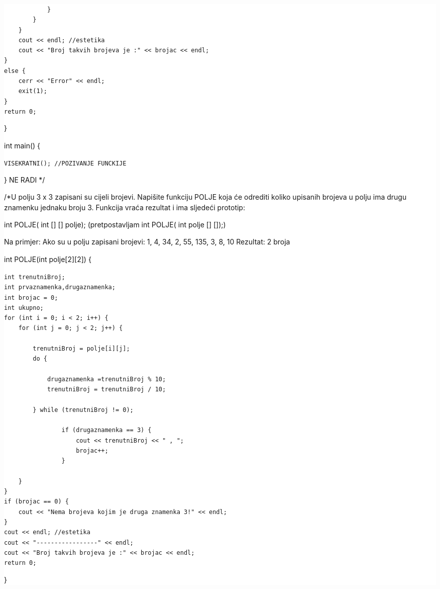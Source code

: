 				}
			}
		}
		cout << endl; //estetika
		cout << "Broj takvih brojeva je :" << brojac << endl;
	}
	else {
		cerr << "Error" << endl;
		exit(1);
	}
	return 0;
}

int main() {

	VISEKRATNI(); //POZIVANJE FUNCKIJE
}
 NE RADI
*/

/*U polju 3 x 3 zapisani su cijeli brojevi. Napišite funkciju POLJE koja će odrediti  koliko upisanih brojeva
u polju ima drugu znamenku jednaku broju 3. Funkcija vraća rezultat i ima sljedeći prototip:

int POLJE( int [] [] polje);
 (pretpostavljam int POLJE( int polje [] []);)

Na primjer:
Ako su u polju zapisani brojevi: 1, 4, 34, 2, 55, 135, 3, 8, 10
Rezultat: 2 broja


int POLJE(int polje[2][2]) {

	int trenutniBroj;
	int prvaznamenka,drugaznamenka;
	int brojac = 0;
	int ukupno;
	for (int i = 0; i < 2; i++) {
		for (int j = 0; j < 2; j++) {

			trenutniBroj = polje[i][j];
			do {

				drugaznamenka =trenutniBroj % 10;
				trenutniBroj = trenutniBroj / 10;
				
			} while (trenutniBroj != 0);

					if (drugaznamenka == 3) {
						cout << trenutniBroj << " , ";
						brojac++;
					}

		}
	}
	if (brojac == 0) {
		cout << "Nema brojeva kojim je druga znamenka 3!" << endl;
	}
	cout << endl; //estetika
	cout << "-----------------" << endl;
	cout << "Broj takvih brojeva je :" << brojac << endl;
	return 0;
}
